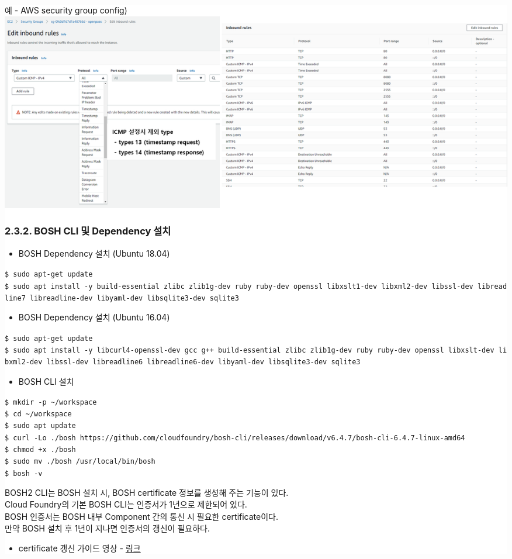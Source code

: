   예 - AWS security group config)  
  ![Security_Group_ICMP_Image1](./images/bosh/security-group-icmp-01.png)  


### <div id='2.3.2'/>2.3.2.    BOSH CLI 및 Dependency 설치

- BOSH Dependency 설치 (Ubuntu 18.04)

```
$ sudo apt-get update
$ sudo apt install -y build-essential zlibc zlib1g-dev ruby ruby-dev openssl libxslt1-dev libxml2-dev libssl-dev libreadline7 libreadline-dev libyaml-dev libsqlite3-dev sqlite3
```

- BOSH Dependency 설치 (Ubuntu 16.04)

```
$ sudo apt-get update
$ sudo apt install -y libcurl4-openssl-dev gcc g++ build-essential zlibc zlib1g-dev ruby ruby-dev openssl libxslt-dev libxml2-dev libssl-dev libreadline6 libreadline6-dev libyaml-dev libsqlite3-dev sqlite3
```

- BOSH CLI 설치

```
$ mkdir -p ~/workspace
$ cd ~/workspace
$ sudo apt update
$ curl -Lo ./bosh https://github.com/cloudfoundry/bosh-cli/releases/download/v6.4.7/bosh-cli-6.4.7-linux-amd64
$ chmod +x ./bosh
$ sudo mv ./bosh /usr/local/bin/bosh
$ bosh -v
```

BOSH2 CLI는 BOSH 설치 시, BOSH certificate 정보를 생성해 주는 기능이 있다.  
Cloud Foundry의 기본 BOSH CLI는 인증서가 1년으로 제한되어 있다.  
BOSH 인증서는 BOSH 내부 Component 간의 통신 시 필요한 certificate이다.  
만약 BOSH 설치 후 1년이 지나면 인증서의 갱신이 필요하다.  
- certificate 갱신 가이드 영상 - [링크](https://youtu.be/zn8VO-fHAFE?t=1994)
